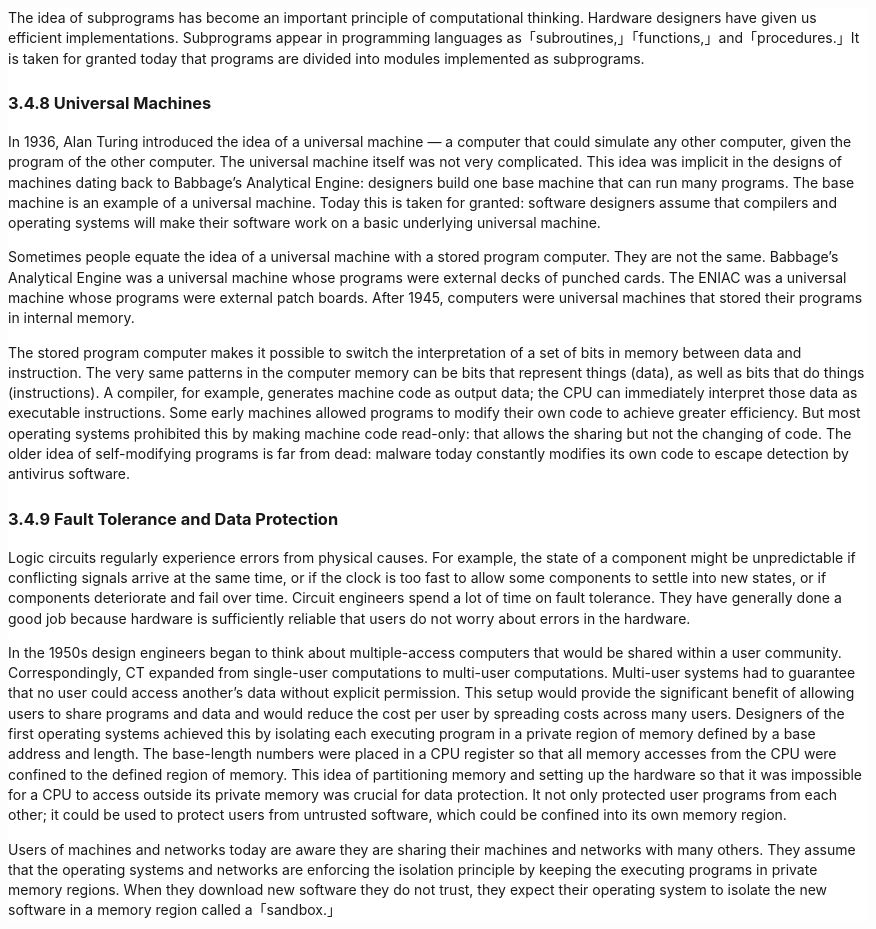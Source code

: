 The idea of subprograms has become an important principle of computational thinking. Hardware designers have given us efficient implementations. Subprograms appear in programming languages as「subroutines,」「functions,」and「procedures.」It is taken for granted today that programs are divided into modules implemented as subprograms.

### 3.4.8 Universal Machines

In 1936, Alan Turing introduced the idea of a universal machine — a computer that could simulate any other computer, given the program of the other computer. The universal machine itself was not very complicated. This idea was implicit in the designs of machines dating back to Babbage’s Analytical Engine: designers build one base machine that can run many programs. The base machine is an example of a universal machine. Today this is taken for granted: software designers assume that compilers and operating systems will make their software work on a basic underlying universal machine.

Sometimes people equate the idea of a universal machine with a stored program computer. They are not the same. Babbage’s Analytical Engine was a universal machine whose programs were external decks of punched cards. The ENIAC was a universal machine whose programs were external patch boards. After 1945, computers were universal machines that stored their programs in internal memory.

The stored program computer makes it possible to switch the interpretation of a set of bits in memory between data and instruction. The very same patterns in the computer memory can be bits that represent things (data), as well as bits that do things (instructions). A compiler, for example, generates machine code as output data; the CPU can immediately interpret those data as executable instructions. Some early machines allowed programs to modify their own code to achieve greater efficiency. But most operating systems prohibited this by making machine code read-only: that allows the sharing but not the changing of code. The older idea of self-modifying programs is far from dead: malware today constantly modifies its own code to escape detection by antivirus software.

### 3.4.9 Fault Tolerance and Data Protection

Logic circuits regularly experience errors from physical causes. For example, the state of a component might be unpredictable if conflicting signals arrive at the same time, or if the clock is too fast to allow some components to settle into new states, or if components deteriorate and fail over time. Circuit engineers spend a lot of time on fault tolerance. They have generally done a good job because hardware is sufficiently reliable that users do not worry about errors in the hardware.

In the 1950s design engineers began to think about multiple-access computers that would be shared within a user community. Correspondingly, CT expanded from single-user computations to multi-user computations. Multi-user systems had to guarantee that no user could access another’s data without explicit permission. This setup would provide the significant benefit of allowing users to share programs and data and would reduce the cost per user by spreading costs across many users. Designers of the first operating systems achieved this by isolating each executing program in a private region of memory defined by a base address and length. The base-length numbers were placed in a CPU register so that all memory accesses from the CPU were confined to the defined region of memory. This idea of partitioning memory and setting up the hardware so that it was impossible for a CPU to access outside its private memory was crucial for data protection. It not only protected user programs from each other; it could be used to protect users from untrusted software, which could be confined into its own memory region.

Users of machines and networks today are aware they are sharing their machines and networks with many others. They assume that the operating systems and networks are enforcing the isolation principle by keeping the executing programs in private memory regions. When they download new software they do not trust, they expect their operating system to isolate the new software in a memory region called a「sandbox.」

